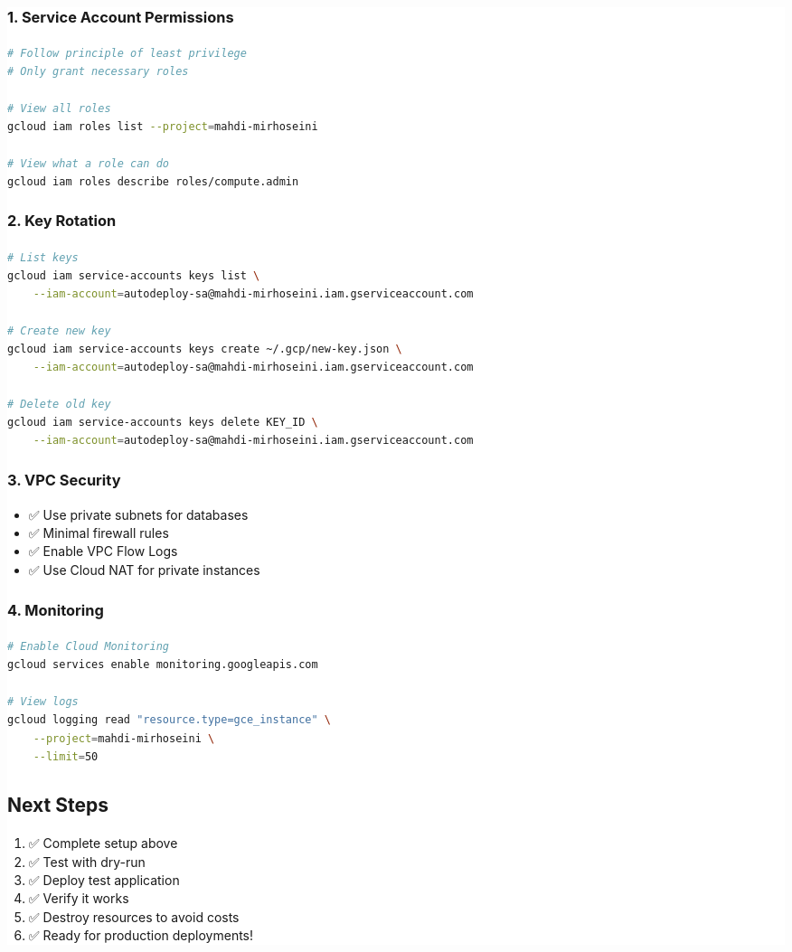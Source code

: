 ### 1. Service Account Permissions

```bash
# Follow principle of least privilege
# Only grant necessary roles

# View all roles
gcloud iam roles list --project=mahdi-mirhoseini

# View what a role can do
gcloud iam roles describe roles/compute.admin
```

### 2. Key Rotation

```bash
# List keys
gcloud iam service-accounts keys list \
    --iam-account=autodeploy-sa@mahdi-mirhoseini.iam.gserviceaccount.com

# Create new key
gcloud iam service-accounts keys create ~/.gcp/new-key.json \
    --iam-account=autodeploy-sa@mahdi-mirhoseini.iam.gserviceaccount.com

# Delete old key
gcloud iam service-accounts keys delete KEY_ID \
    --iam-account=autodeploy-sa@mahdi-mirhoseini.iam.gserviceaccount.com
```

### 3. VPC Security

- ✅ Use private subnets for databases
- ✅ Minimal firewall rules
- ✅ Enable VPC Flow Logs
- ✅ Use Cloud NAT for private instances

### 4. Monitoring

```bash
# Enable Cloud Monitoring
gcloud services enable monitoring.googleapis.com

# View logs
gcloud logging read "resource.type=gce_instance" \
    --project=mahdi-mirhoseini \
    --limit=50
```

## Next Steps

1. ✅ Complete setup above
2. ✅ Test with dry-run
3. ✅ Deploy test application
4. ✅ Verify it works
5. ✅ Destroy resources to avoid costs
6. ✅ Ready for production deployments!
